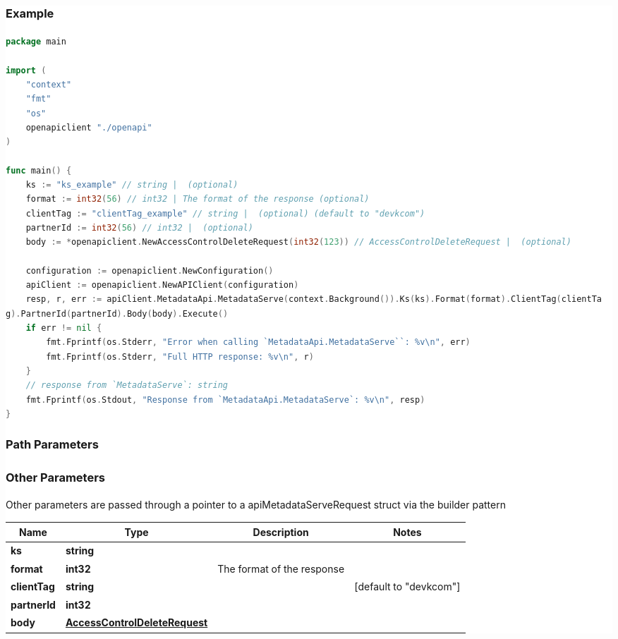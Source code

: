 



### Example

```go
package main

import (
    "context"
    "fmt"
    "os"
    openapiclient "./openapi"
)

func main() {
    ks := "ks_example" // string |  (optional)
    format := int32(56) // int32 | The format of the response (optional)
    clientTag := "clientTag_example" // string |  (optional) (default to "devkcom")
    partnerId := int32(56) // int32 |  (optional)
    body := *openapiclient.NewAccessControlDeleteRequest(int32(123)) // AccessControlDeleteRequest |  (optional)

    configuration := openapiclient.NewConfiguration()
    apiClient := openapiclient.NewAPIClient(configuration)
    resp, r, err := apiClient.MetadataApi.MetadataServe(context.Background()).Ks(ks).Format(format).ClientTag(clientTag).PartnerId(partnerId).Body(body).Execute()
    if err != nil {
        fmt.Fprintf(os.Stderr, "Error when calling `MetadataApi.MetadataServe``: %v\n", err)
        fmt.Fprintf(os.Stderr, "Full HTTP response: %v\n", r)
    }
    // response from `MetadataServe`: string
    fmt.Fprintf(os.Stdout, "Response from `MetadataApi.MetadataServe`: %v\n", resp)
}
```

### Path Parameters



### Other Parameters

Other parameters are passed through a pointer to a apiMetadataServeRequest struct via the builder pattern


Name | Type | Description  | Notes
------------- | ------------- | ------------- | -------------
 **ks** | **string** |  | 
 **format** | **int32** | The format of the response | 
 **clientTag** | **string** |  | [default to &quot;devkcom&quot;]
 **partnerId** | **int32** |  | 
 **body** | [**AccessControlDeleteRequest**](AccessControlDeleteRequest.md) |  | 
